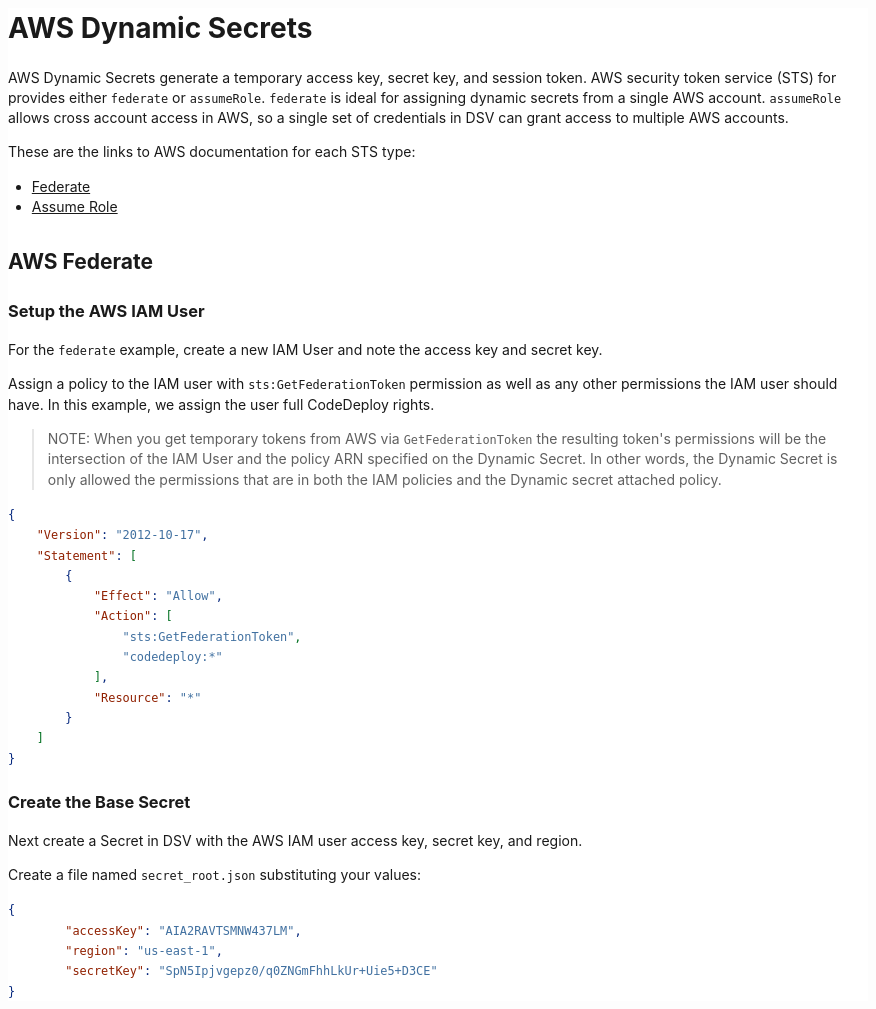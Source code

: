 ﻿[title]: # (AWS, Dynamic Secrets)
[tags]: # (DevOps Secrets Vault,DSV,)
[priority]: # (6100)

# AWS Dynamic Secrets

AWS Dynamic Secrets generate a temporary access key, secret key, and session token. AWS security token service (STS) for provides either `federate` or `assumeRole`.  `federate` is ideal for assigning dynamic secrets from a single AWS account.  `assumeRole` allows cross account access in AWS, so a single set of credentials in DSV can grant access to multiple AWS accounts.

These are the links to AWS documentation for each STS type:

* [Federate](https://docs.aws.amazon.com/STS/latest/APIReference/API_GetFederationToken.html)
* [Assume Role](https://docs.aws.amazon.com/STS/latest/APIReference/API_AssumeRole.html)

## AWS Federate

### Setup the AWS IAM User
For the `federate` example, create a new IAM User and note the access key and secret key.

Assign a policy to the IAM user with `sts:GetFederationToken` permission as well as any other permissions the IAM user should have.  In this example, we assign the user full CodeDeploy rights.

> NOTE: When you get temporary tokens from AWS via `GetFederationToken` the resulting token's permissions will be the intersection of the IAM User and the policy ARN specified on the Dynamic Secret. In other words, the Dynamic Secret is only allowed the permissions that are in both the IAM policies and the Dynamic secret attached policy.


```json
{
    "Version": "2012-10-17",
    "Statement": [
        {
            "Effect": "Allow",
            "Action": [
                "sts:GetFederationToken",
                "codedeploy:*"
            ],
            "Resource": "*"
        }
    ]
}
```




### Create the Base Secret

Next create a Secret in DSV with the AWS IAM user access key, secret key, and region.

Create a file named `secret_root.json` substituting your values:

```json
{
        "accessKey": "AIA2RAVTSMNW437LM",
        "region": "us-east-1",
        "secretKey": "SpN5Ipjvgepz0/q0ZNGmFhhLkUr+Uie5+D3CE"
}

```
